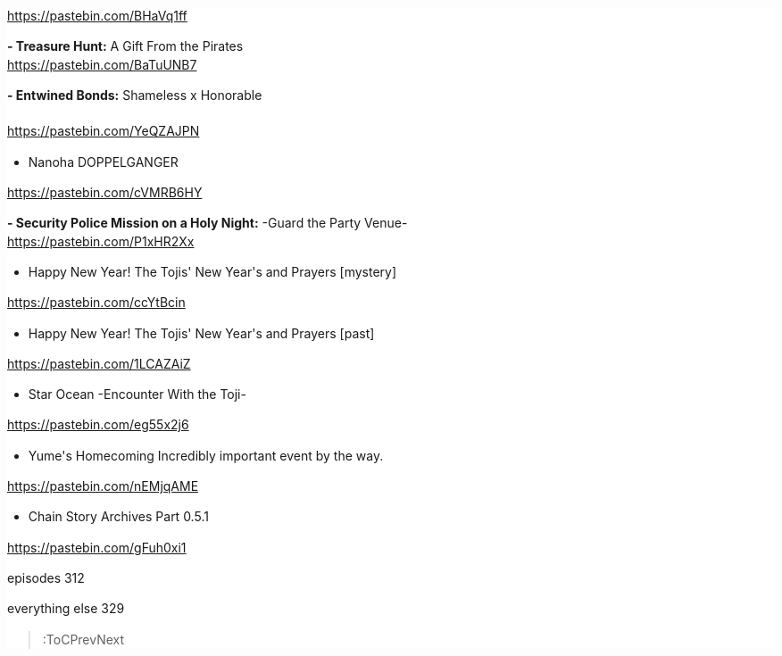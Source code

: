   
https://pastebin.com/BHaVq1ff

  
**- Treasure Hunt:** A Gift From the Pirates   
https://pastebin.com/BaTuUNB7

  
**- Entwined Bonds:** Shameless x Honorable  
[<iframe width="640" height="480" src="https://www.youtube.com/embed/Te4_93_uAB8"></iframe>](:Iframe)  
https://pastebin.com/YeQZAJPN

  
- Nanoha DOPPELGANGER

  
https://pastebin.com/cVMRB6HY

  
**- Security Police Mission on a Holy Night:** -Guard the Party Venue-   
https://pastebin.com/P1xHR2Xx

  
- Happy New Year\! The Tojis' New Year's and Prayers [mystery\] 

  
https://pastebin.com/ccYtBcin

  
- Happy New Year\! The Tojis' New Year's and Prayers [past\] 

  
https://pastebin.com/1LCAZAiZ

  
- Star Ocean -Encounter With the Toji- 

  
https://pastebin.com/eg55x2j6

  
- Yume's Homecoming					Incredibly important event by the way\.

  
https://pastebin.com/nEMjqAME

  
- Chain Story Archives Part 0\.5\.1

  
https://pastebin.com/gFuh0xi1

  
episodes 312

  
everything else 329

  
> :ToCPrevNext